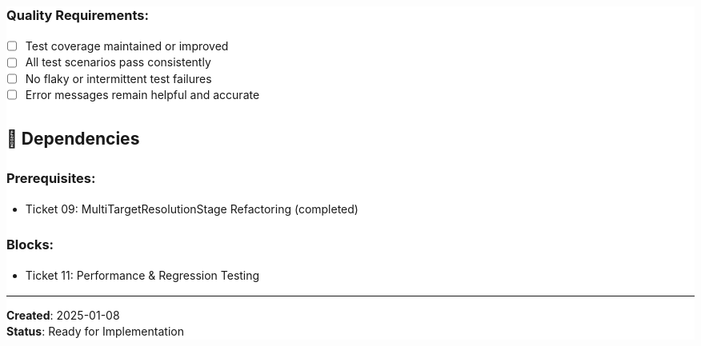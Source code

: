 ### Quality Requirements:

- [ ] Test coverage maintained or improved
- [ ] All test scenarios pass consistently
- [ ] No flaky or intermittent test failures
- [ ] Error messages remain helpful and accurate

## 🔄 Dependencies

### Prerequisites:

- Ticket 09: MultiTargetResolutionStage Refactoring (completed)

### Blocks:

- Ticket 11: Performance & Regression Testing

---

**Created**: 2025-01-08  
**Status**: Ready for Implementation
